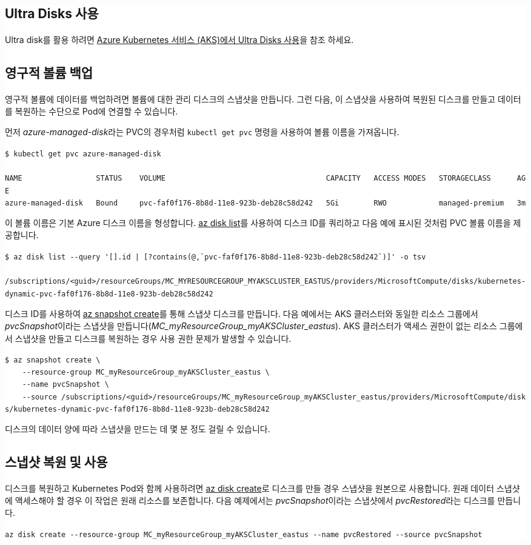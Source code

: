 ```console
```

## <a name="use-ultra-disks"></a>Ultra Disks 사용
Ultra disk를 활용 하려면 [Azure Kubernetes 서비스 (AKS)에서 Ultra Disks 사용](use-ultra-disks.md)을 참조 하세요.

## <a name="back-up-a-persistent-volume"></a>영구적 볼륨 백업

영구적 볼륨에 데이터를 백업하려면 볼륨에 대한 관리 디스크의 스냅샷을 만듭니다. 그런 다음, 이 스냅샷을 사용하여 복원된 디스크를 만들고 데이터를 복원하는 수단으로 Pod에 연결할 수 있습니다.

먼저 *azure-managed-disk*라는 PVC의 경우처럼 `kubectl get pvc` 명령을 사용하여 볼륨 이름을 가져옵니다.

```console
$ kubectl get pvc azure-managed-disk

NAME                 STATUS    VOLUME                                     CAPACITY   ACCESS MODES   STORAGECLASS      AGE
azure-managed-disk   Bound     pvc-faf0f176-8b8d-11e8-923b-deb28c58d242   5Gi        RWO            managed-premium   3m
```

이 볼륨 이름은 기본 Azure 디스크 이름을 형성합니다. [az disk list][az-disk-list]를 사용하여 디스크 ID를 쿼리하고 다음 예에 표시된 것처럼 PVC 볼륨 이름을 제공합니다.

```azurecli-interactive
$ az disk list --query '[].id | [?contains(@,`pvc-faf0f176-8b8d-11e8-923b-deb28c58d242`)]' -o tsv

/subscriptions/<guid>/resourceGroups/MC_MYRESOURCEGROUP_MYAKSCLUSTER_EASTUS/providers/MicrosoftCompute/disks/kubernetes-dynamic-pvc-faf0f176-8b8d-11e8-923b-deb28c58d242
```

디스크 ID를 사용하여 [az snapshot create][az-snapshot-create]를 통해 스냅샷 디스크를 만듭니다. 다음 예에서는 AKS 클러스터와 동일한 리소스 그룹에서 *pvcSnapshot*이라는 스냅샷을 만듭니다(*MC_myResourceGroup_myAKSCluster_eastus*). AKS 클러스터가 액세스 권한이 없는 리소스 그룹에서 스냅샷을 만들고 디스크를 복원하는 경우 사용 권한 문제가 발생할 수 있습니다.

```azurecli-interactive
$ az snapshot create \
    --resource-group MC_myResourceGroup_myAKSCluster_eastus \
    --name pvcSnapshot \
    --source /subscriptions/<guid>/resourceGroups/MC_myResourceGroup_myAKSCluster_eastus/providers/MicrosoftCompute/disks/kubernetes-dynamic-pvc-faf0f176-8b8d-11e8-923b-deb28c58d242
```

디스크의 데이터 양에 따라 스냅샷을 만드는 데 몇 분 정도 걸릴 수 있습니다.

## <a name="restore-and-use-a-snapshot"></a>스냅샷 복원 및 사용

디스크를 복원하고 Kubernetes Pod와 함께 사용하려면 [az disk create][az-disk-create]로 디스크를 만들 경우 스냅샷을 원본으로 사용합니다. 원래 데이터 스냅샷에 액세스해야 할 경우 이 작업은 원래 리소스를 보존합니다. 다음 예제에서는 *pvcSnapshot*이라는 스냅샷에서 *pvcRestored*라는 디스크를 만듭니다.

```azurecli-interactive
az disk create --resource-group MC_myResourceGroup_myAKSCluster_eastus --name pvcRestored --source pvcSnapshot
```


[access-modes]: https://kubernetes.io/docs/concepts/storage/persistent-volumes/#access-modes
[kubectl-apply]: https://kubernetes.io/docs/reference/generated/kubectl/kubectl-commands#apply
[kubectl-get]: https://kubernetes.io/docs/reference/generated/kubectl/kubectl-commands#get
[kubernetes-storage-classes]: https://kubernetes.io/docs/concepts/storage/storage-classes/
[kubernetes-volumes]: https://kubernetes.io/docs/concepts/storage/persistent-volumes/
[managed-disk-pricing-performance]: https://azure.microsoft.com/pricing/details/managed-disks/
[azure-disk-volume]: azure-disk-volume.md
[azure-files-pvc]: azure-files-dynamic-pv.md
[premium-storage]: ../virtual-machines/disks-types.md
[az-disk-list]: /cli/azure/disk#az-disk-list
[az-snapshot-create]: /cli/azure/snapshot#az-snapshot-create
[az-disk-create]: /cli/azure/disk#az-disk-create
[az-disk-show]: /cli/azure/disk#az-disk-show
[aks-quickstart-cli]: kubernetes-walkthrough.md
[aks-quickstart-portal]: kubernetes-walkthrough-portal.md
[install-azure-cli]: /cli/azure/install-azure-cli
[operator-best-practices-storage]: operator-best-practices-storage.md
[concepts-storage]: concepts-storage.md
[storage-class-concepts]: concepts-storage.md#storage-classes
[az-feature-register]: /cli/azure/feature#az-feature-register
[az-feature-list]: /cli/azure/feature#az-feature-list
[az-provider-register]: /cli/azure/provider#az-provider-register
[az-extension-add]: /cli/azure/extension#az-extension-add
[az-extension-update]: /cli/azure/extension#az-extension-update
[az-feature-register]: /cli/azure/feature#az-feature-register
[az-feature-list]: /cli/azure/feature#az-feature-list
[az-provider-register]: /cli/azure/provider#az-provider-register